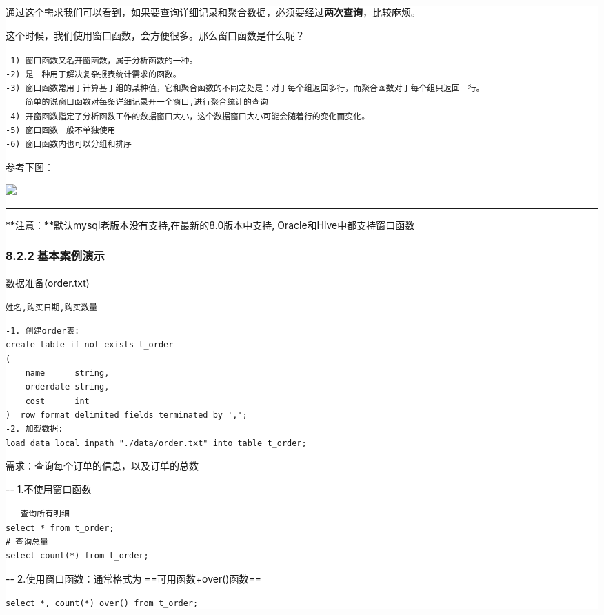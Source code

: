 通过这个需求我们可以看到，如果要查询详细记录和聚合数据，必须要经过**两次查询**，比较麻烦。

这个时候，我们使用窗口函数，会方便很多。那么窗口函数是什么呢？

```
-1) 窗口函数又名开窗函数，属于分析函数的一种。
-2) 是一种用于解决复杂报表统计需求的函数。
-3) 窗口函数常用于计算基于组的某种值，它和聚合函数的不同之处是：对于每个组返回多行，而聚合函数对于每个组只返回一行。
	简单的说窗口函数对每条详细记录开一个窗口,进行聚合统计的查询
-4) 开窗函数指定了分析函数工作的数据窗口大小，这个数据窗口大小可能会随着行的变化而变化。
-5) 窗口函数一般不单独使用
-6) 窗口函数内也可以分组和排序
```

参考下图：

![](Hive.assets/%E7%AA%97%E5%8F%A3%E5%87%BD%E6%95%B0.png)

---

**注意：**默认mysql老版本没有支持,在最新的8.0版本中支持, Oracle和Hive中都支持窗口函数

### 8.2.2 基本案例演示

数据准备(order.txt)

```
姓名,购买日期,购买数量
```

```mysql
-1. 创建order表:
create table if not exists t_order
(
    name      string,
    orderdate string,
    cost      int
)  row format delimited fields terminated by ',';
-2. 加载数据:
load data local inpath "./data/order.txt" into table t_order;
```

需求：查询每个订单的信息，以及订单的总数

-- 1.不使用窗口函数 

```mysql
-- 查询所有明细
select * from t_order;
# 查询总量
select count(*) from t_order;
```

-- 2.使用窗口函数：通常格式为 ==可用函数+over()函数==

```mysql
select *, count(*) over() from t_order;
```
